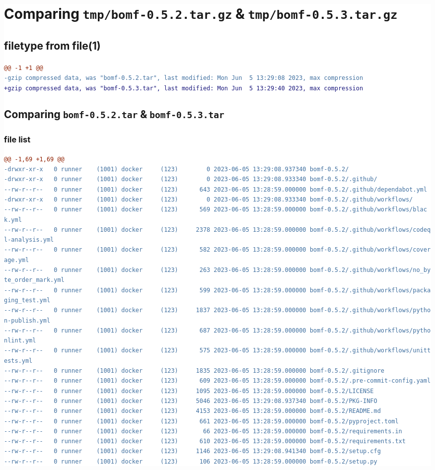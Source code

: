 # Comparing `tmp/bomf-0.5.2.tar.gz` & `tmp/bomf-0.5.3.tar.gz`

## filetype from file(1)

```diff
@@ -1 +1 @@
-gzip compressed data, was "bomf-0.5.2.tar", last modified: Mon Jun  5 13:29:08 2023, max compression
+gzip compressed data, was "bomf-0.5.3.tar", last modified: Mon Jun  5 13:29:40 2023, max compression
```

## Comparing `bomf-0.5.2.tar` & `bomf-0.5.3.tar`

### file list

```diff
@@ -1,69 +1,69 @@
-drwxr-xr-x   0 runner    (1001) docker     (123)        0 2023-06-05 13:29:08.937340 bomf-0.5.2/
-drwxr-xr-x   0 runner    (1001) docker     (123)        0 2023-06-05 13:29:08.933340 bomf-0.5.2/.github/
--rw-r--r--   0 runner    (1001) docker     (123)      643 2023-06-05 13:28:59.000000 bomf-0.5.2/.github/dependabot.yml
-drwxr-xr-x   0 runner    (1001) docker     (123)        0 2023-06-05 13:29:08.933340 bomf-0.5.2/.github/workflows/
--rw-r--r--   0 runner    (1001) docker     (123)      569 2023-06-05 13:28:59.000000 bomf-0.5.2/.github/workflows/black.yml
--rw-r--r--   0 runner    (1001) docker     (123)     2378 2023-06-05 13:28:59.000000 bomf-0.5.2/.github/workflows/codeql-analysis.yml
--rw-r--r--   0 runner    (1001) docker     (123)      582 2023-06-05 13:28:59.000000 bomf-0.5.2/.github/workflows/coverage.yml
--rw-r--r--   0 runner    (1001) docker     (123)      263 2023-06-05 13:28:59.000000 bomf-0.5.2/.github/workflows/no_byte_order_mark.yml
--rw-r--r--   0 runner    (1001) docker     (123)      599 2023-06-05 13:28:59.000000 bomf-0.5.2/.github/workflows/packaging_test.yml
--rw-r--r--   0 runner    (1001) docker     (123)     1837 2023-06-05 13:28:59.000000 bomf-0.5.2/.github/workflows/python-publish.yml
--rw-r--r--   0 runner    (1001) docker     (123)      687 2023-06-05 13:28:59.000000 bomf-0.5.2/.github/workflows/pythonlint.yml
--rw-r--r--   0 runner    (1001) docker     (123)      575 2023-06-05 13:28:59.000000 bomf-0.5.2/.github/workflows/unittests.yml
--rw-r--r--   0 runner    (1001) docker     (123)     1835 2023-06-05 13:28:59.000000 bomf-0.5.2/.gitignore
--rw-r--r--   0 runner    (1001) docker     (123)      609 2023-06-05 13:28:59.000000 bomf-0.5.2/.pre-commit-config.yaml
--rw-r--r--   0 runner    (1001) docker     (123)     1095 2023-06-05 13:28:59.000000 bomf-0.5.2/LICENSE
--rw-r--r--   0 runner    (1001) docker     (123)     5046 2023-06-05 13:29:08.937340 bomf-0.5.2/PKG-INFO
--rw-r--r--   0 runner    (1001) docker     (123)     4153 2023-06-05 13:28:59.000000 bomf-0.5.2/README.md
--rw-r--r--   0 runner    (1001) docker     (123)      661 2023-06-05 13:28:59.000000 bomf-0.5.2/pyproject.toml
--rw-r--r--   0 runner    (1001) docker     (123)       66 2023-06-05 13:28:59.000000 bomf-0.5.2/requirements.in
--rw-r--r--   0 runner    (1001) docker     (123)      610 2023-06-05 13:28:59.000000 bomf-0.5.2/requirements.txt
--rw-r--r--   0 runner    (1001) docker     (123)     1146 2023-06-05 13:29:08.941340 bomf-0.5.2/setup.cfg
--rw-r--r--   0 runner    (1001) docker     (123)      106 2023-06-05 13:28:59.000000 bomf-0.5.2/setup.py
```